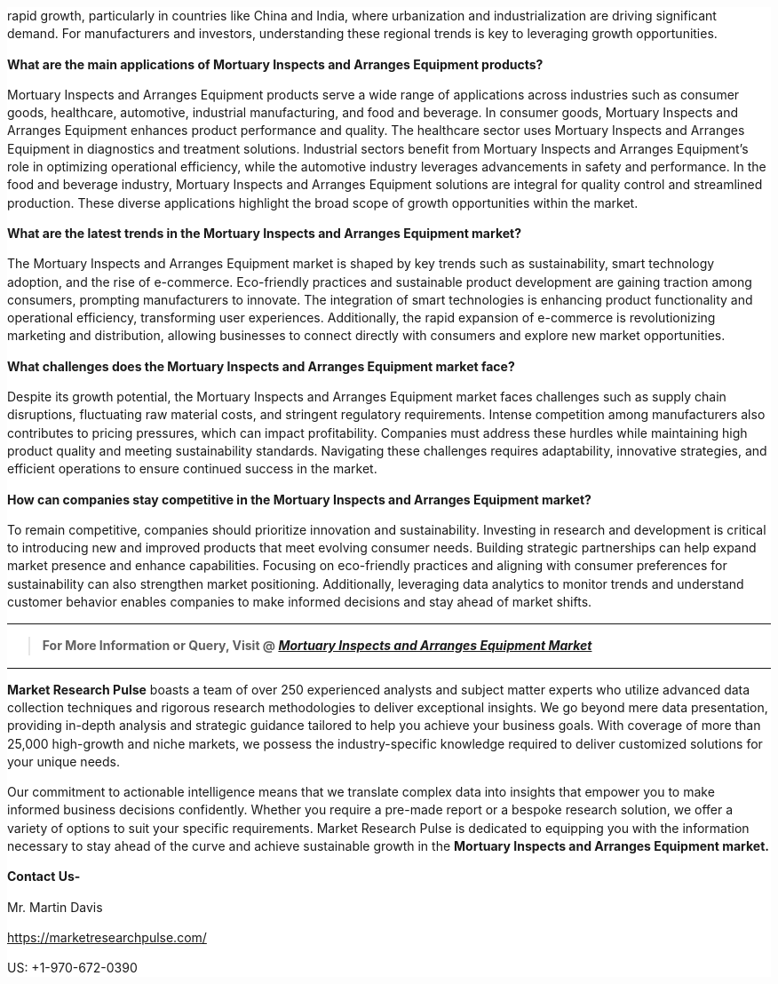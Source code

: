 rapid growth, particularly in countries like China and India, where urbanization and industrialization are driving significant demand. For manufacturers and investors, understanding these regional trends is key to leveraging growth opportunities.</p><p><strong>What are the main applications of Mortuary Inspects and Arranges Equipment products?</strong></p><p>Mortuary Inspects and Arranges Equipment products serve a wide range of applications across industries such as consumer goods, healthcare, automotive, industrial manufacturing, and food and beverage. In consumer goods, Mortuary Inspects and Arranges Equipment enhances product performance and quality. The healthcare sector uses Mortuary Inspects and Arranges Equipment in diagnostics and treatment solutions. Industrial sectors benefit from Mortuary Inspects and Arranges Equipment&rsquo;s role in optimizing operational efficiency, while the automotive industry leverages advancements in safety and performance. In the food and beverage industry, Mortuary Inspects and Arranges Equipment solutions are integral for quality control and streamlined production. These diverse applications highlight the broad scope of growth opportunities within the market.</p><p><strong>What are the latest trends in the Mortuary Inspects and Arranges Equipment market?</strong></p><p>The Mortuary Inspects and Arranges Equipment market is shaped by key trends such as sustainability, smart technology adoption, and the rise of e-commerce. Eco-friendly practices and sustainable product development are gaining traction among consumers, prompting manufacturers to innovate. The integration of smart technologies is enhancing product functionality and operational efficiency, transforming user experiences. Additionally, the rapid expansion of e-commerce is revolutionizing marketing and distribution, allowing businesses to connect directly with consumers and explore new market opportunities.</p><p><strong>What challenges does the Mortuary Inspects and Arranges Equipment market face?</strong></p><p>Despite its growth potential, the Mortuary Inspects and Arranges Equipment market faces challenges such as supply chain disruptions, fluctuating raw material costs, and stringent regulatory requirements. Intense competition among manufacturers also contributes to pricing pressures, which can impact profitability. Companies must address these hurdles while maintaining high product quality and meeting sustainability standards. Navigating these challenges requires adaptability, innovative strategies, and efficient operations to ensure continued success in the market.</p><p><strong>How can companies stay competitive in the Mortuary Inspects and Arranges Equipment market?</strong></p><p>To remain competitive, companies should prioritize innovation and sustainability. Investing in research and development is critical to introducing new and improved products that meet evolving consumer needs. Building strategic partnerships can help expand market presence and enhance capabilities. Focusing on eco-friendly practices and aligning with consumer preferences for sustainability can also strengthen market positioning. Additionally, leveraging data analytics to monitor trends and understand customer behavior enables companies to make informed decisions and stay ahead of market shifts.</p><hr /><blockquote><p><strong>For More Information or Query, Visit @&nbsp;<em><a href="https://marketresearchpulse.com/report/23215/mortuary-inspects-and-arranges-equipment-market?utm_source=Linkedin&utm_medium=0116">Mortuary Inspects and Arranges Equipment Market</a></em></strong></p></blockquote><hr /><p><strong>Market Research Pulse</strong> boasts a team of over 250 experienced analysts and subject matter experts who utilize advanced data collection techniques and rigorous research methodologies to deliver exceptional insights. We go beyond mere data presentation, providing in-depth analysis and strategic guidance tailored to help you achieve your business goals. With coverage of more than 25,000 high-growth and niche markets, we possess the industry-specific knowledge required to deliver customized solutions for your unique needs.</p><p>Our commitment to actionable intelligence means that we translate complex data into insights that empower you to make informed business decisions confidently. Whether you require a pre-made report or a bespoke research solution, we offer a variety of options to suit your specific requirements. Market Research Pulse is dedicated to equipping you with the information necessary to stay ahead of the curve and achieve sustainable growth in the <strong>Mortuary Inspects and Arranges Equipment market.</strong></p><p><strong>Contact Us-</strong></p><p>Mr. Martin Davis</p><p>https://marketresearchpulse.com/</p><p>US: +1-970-672-0390</p>
